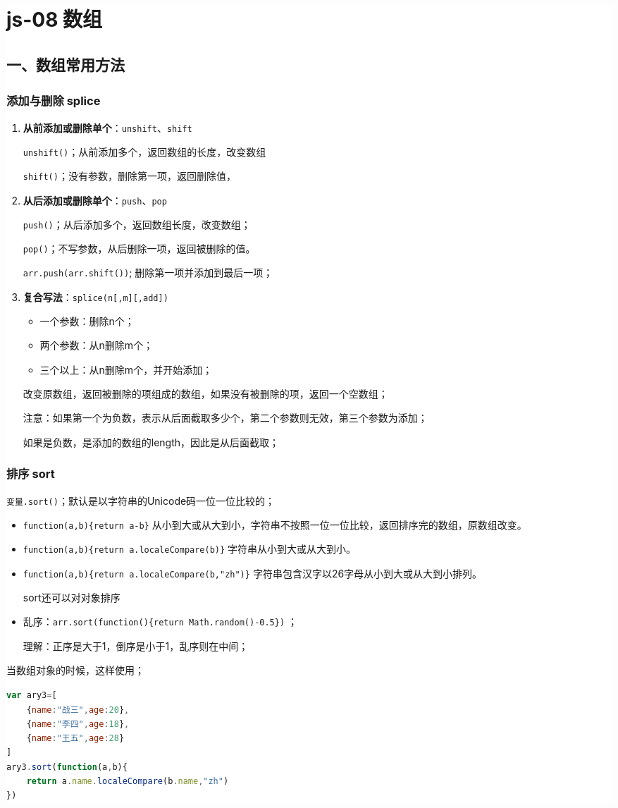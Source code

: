 # js-08 数组
## 一、数组常用方法
### 添加与删除 splice

1. **从前添加或删除单个**：`unshift`、`shift` 

   `unshift()`；从前添加多个，返回数组的长度，改变数组

   `shift()`；没有参数，删除第一项，返回删除值，

2. **从后添加或删除单个**：`push`、`pop`

   `push()`；从后添加多个，返回数组长度，改变数组；

   `pop()`；不写参数，从后删除一项，返回被删除的值。

   `arr.push(arr.shift())`;   删除第一项并添加到最后一项；

3. **复合写法**：`splice(n[,m][,add])`

   * 一个参数：删除n个；

   * 两个参数：从n删除m个；

   * 三个以上：从n删除m个，并开始添加；

   改变原数组，返回被删除的项组成的数组，如果没有被删除的项，返回一个空数组；

   注意：如果第一个为负数，表示从后面截取多少个，第二个参数则无效，第三个参数为添加；

   如果是负数，是添加的数组的length，因此是从后面截取；



### 排序 sort
`变量.sort()`；默认是以字符串的Unicode码一位一位比较的；

* `function(a,b){return a-b}` 从小到大或从大到小，字符串不按照一位一位比较，返回排序完的数组，原数组改变。

* `function(a,b){return a.localeCompare(b)}` 字符串从小到大或从大到小。

* `function(a,b){return a.localeCompare(b,"zh")}`   字符串包含汉字以26字母从小到大或从大到小排列。

  sort还可以对对象排序

* 乱序：`arr.sort(function(){return Math.random()-0.5})`  ；

  理解：正序是大于1，倒序是小于1，乱序则在中间；


当数组对象的时候，这样使用；
```js
var ary3=[
    {name:"战三",age:20},
    {name:"李四",age:18},
    {name:"王五",age:28}
]
ary3.sort(function(a,b){
    return a.name.localeCompare(b.name,"zh")
})
```
